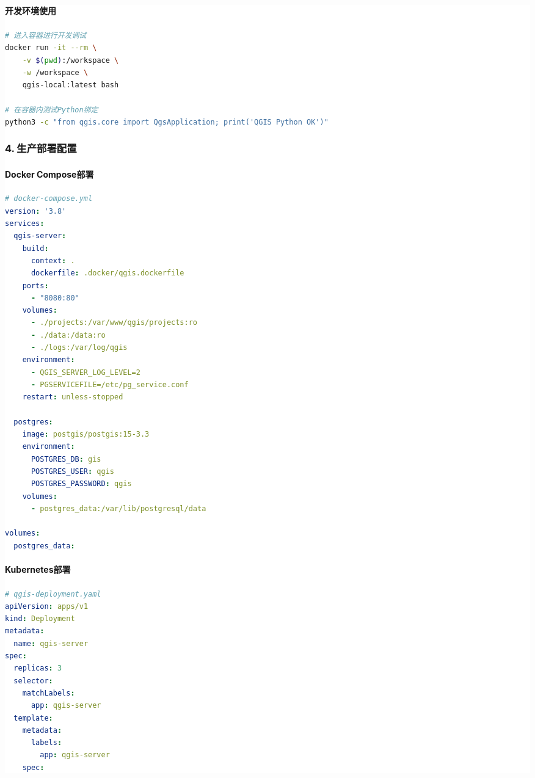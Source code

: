 #### 开发环境使用
```bash
# 进入容器进行开发调试
docker run -it --rm \
    -v $(pwd):/workspace \
    -w /workspace \
    qgis-local:latest bash

# 在容器内测试Python绑定
python3 -c "from qgis.core import QgsApplication; print('QGIS Python OK')"
```

### 4. 生产部署配置

#### Docker Compose部署
```yaml
# docker-compose.yml
version: '3.8'
services:
  qgis-server:
    build:
      context: .
      dockerfile: .docker/qgis.dockerfile
    ports:
      - "8080:80"
    volumes:
      - ./projects:/var/www/qgis/projects:ro
      - ./data:/data:ro
      - ./logs:/var/log/qgis
    environment:
      - QGIS_SERVER_LOG_LEVEL=2
      - PGSERVICEFILE=/etc/pg_service.conf
    restart: unless-stopped

  postgres:
    image: postgis/postgis:15-3.3
    environment:
      POSTGRES_DB: gis
      POSTGRES_USER: qgis
      POSTGRES_PASSWORD: qgis
    volumes:
      - postgres_data:/var/lib/postgresql/data

volumes:
  postgres_data:
```

#### Kubernetes部署
```yaml
# qgis-deployment.yaml
apiVersion: apps/v1
kind: Deployment
metadata:
  name: qgis-server
spec:
  replicas: 3
  selector:
    matchLabels:
      app: qgis-server
  template:
    metadata:
      labels:
        app: qgis-server
    spec:
```